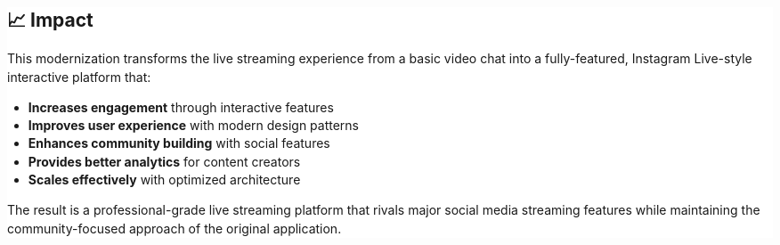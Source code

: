 ## 📈 Impact

This modernization transforms the live streaming experience from a basic video chat into a fully-featured, Instagram Live-style interactive platform that:

- **Increases engagement** through interactive features
- **Improves user experience** with modern design patterns
- **Enhances community building** with social features
- **Provides better analytics** for content creators
- **Scales effectively** with optimized architecture

The result is a professional-grade live streaming platform that rivals major social media streaming features while maintaining the community-focused approach of the original application.